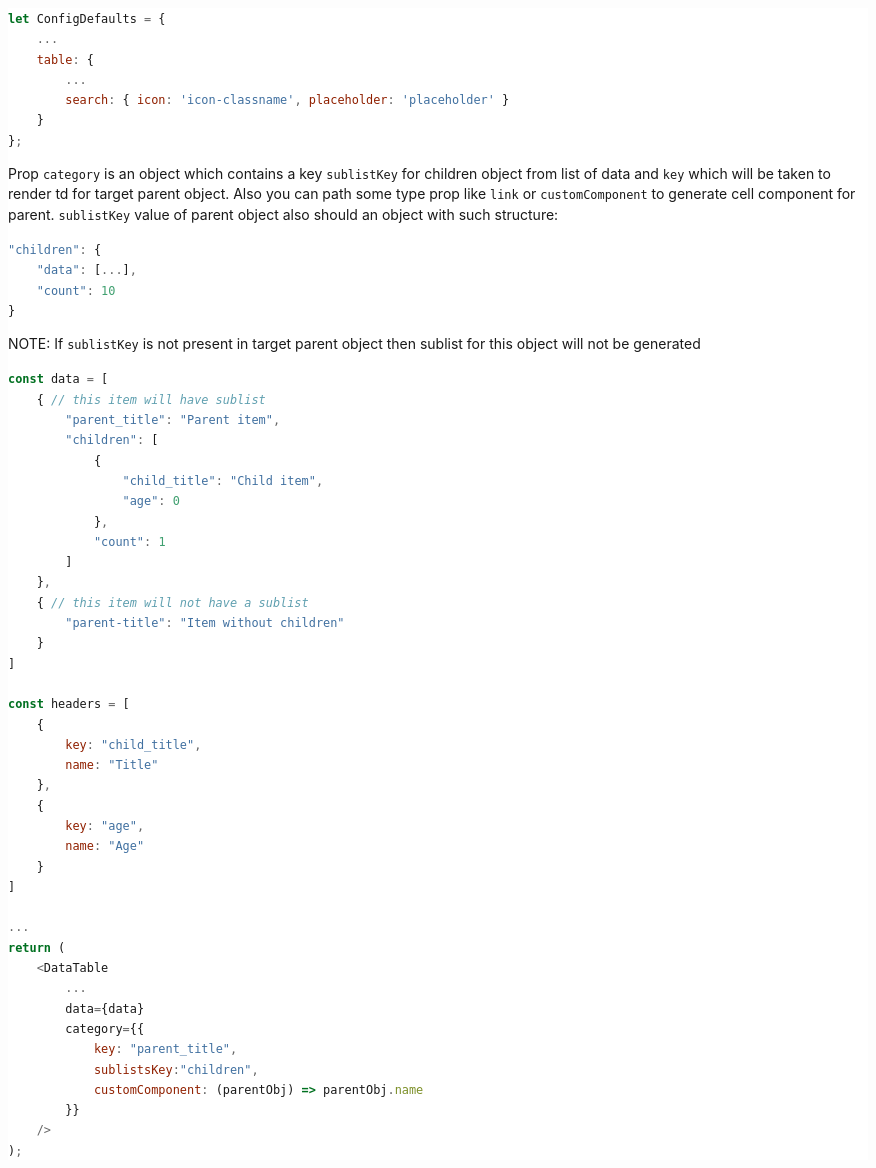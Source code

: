 ```js
let ConfigDefaults = {
	...
	table: {
		...
		search: { icon: 'icon-classname', placeholder: 'placeholder' }
	}
};
```

Prop `category` is an object which contains a key `sublistKey` for children object from list of data and `key` which will be taken to render td for target parent object. Also you can path some type prop like `link` or `customComponent` to generate cell component for parent.
`sublistKey` value of parent object also should an object with such structure: 
```js
"children": {
	"data": [...],
	"count": 10
}
```
NOTE: If `sublistKey` is not present in target parent object then sublist for this object will not be generated 

```js
const data = [
	{ // this item will have sublist
		"parent_title": "Parent item",
		"children": [
			{
				"child_title": "Child item",
				"age": 0
			},
			"count": 1
		]
	},
	{ // this item will not have a sublist
		"parent-title": "Item without children"
	}
]

const headers = [
	{
		key: "child_title",
		name: "Title"
	},
	{
		key: "age",
		name: "Age"
	}
]

...
return (
	<DataTable
		...
		data={data}
		category={{
			key: "parent_title",
			sublistsKey:"children",
			customComponent: (parentObj) => parentObj.name
		}}
	/>
);
```
